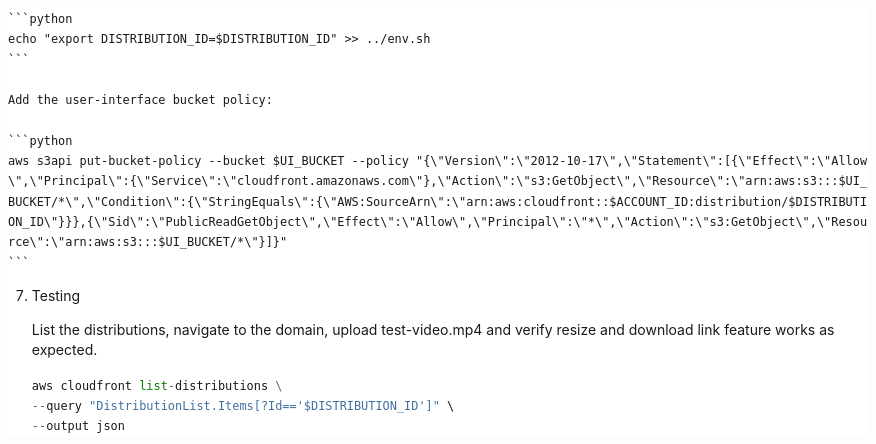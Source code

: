     ```python
    echo "export DISTRIBUTION_ID=$DISTRIBUTION_ID" >> ../env.sh
    ```

    Add the user-interface bucket policy:

    ```python
    aws s3api put-bucket-policy --bucket $UI_BUCKET --policy "{\"Version\":\"2012-10-17\",\"Statement\":[{\"Effect\":\"Allow\",\"Principal\":{\"Service\":\"cloudfront.amazonaws.com\"},\"Action\":\"s3:GetObject\",\"Resource\":\"arn:aws:s3:::$UI_BUCKET/*\",\"Condition\":{\"StringEquals\":{\"AWS:SourceArn\":\"arn:aws:cloudfront::$ACCOUNT_ID:distribution/$DISTRIBUTION_ID\"}}},{\"Sid\":\"PublicReadGetObject\",\"Effect\":\"Allow\",\"Principal\":\"*\",\"Action\":\"s3:GetObject\",\"Resource\":\"arn:aws:s3:::$UI_BUCKET/*\"}]}"
    ```

7.  Testing

    List the distributions, navigate to the domain, upload test-video.mp4 and verify resize and download link feature works as expected.

    ```python
    aws cloudfront list-distributions \
    --query "DistributionList.Items[?Id=='$DISTRIBUTION_ID']" \
    --output json
    ```
